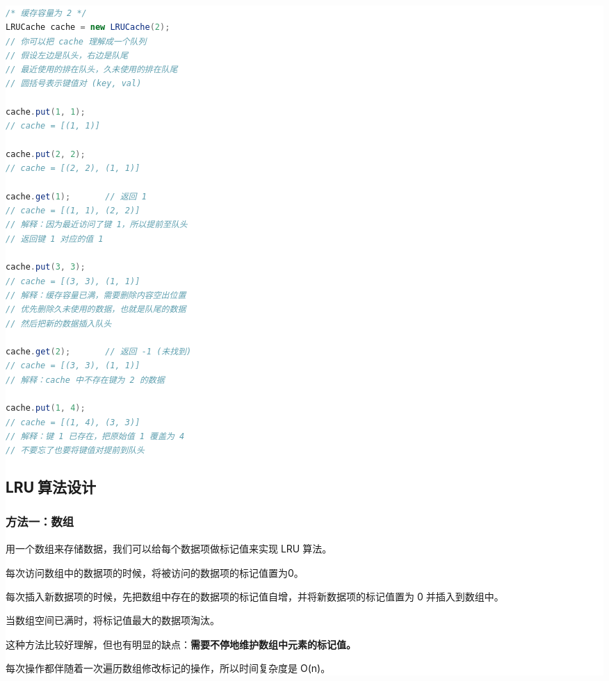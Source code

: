 ```java
/* 缓存容量为 2 */
LRUCache cache = new LRUCache(2);
// 你可以把 cache 理解成一个队列
// 假设左边是队头，右边是队尾
// 最近使用的排在队头，久未使用的排在队尾
// 圆括号表示键值对 (key, val)

cache.put(1, 1);
// cache = [(1, 1)]

cache.put(2, 2);
// cache = [(2, 2), (1, 1)]

cache.get(1);       // 返回 1
// cache = [(1, 1), (2, 2)]
// 解释：因为最近访问了键 1，所以提前至队头
// 返回键 1 对应的值 1

cache.put(3, 3);
// cache = [(3, 3), (1, 1)]
// 解释：缓存容量已满，需要删除内容空出位置
// 优先删除久未使用的数据，也就是队尾的数据
// 然后把新的数据插入队头

cache.get(2);       // 返回 -1 (未找到)
// cache = [(3, 3), (1, 1)]
// 解释：cache 中不存在键为 2 的数据

cache.put(1, 4);    
// cache = [(1, 4), (3, 3)]
// 解释：键 1 已存在，把原始值 1 覆盖为 4
// 不要忘了也要将键值对提前到队头
```



## LRU 算法设计

### 方法一：数组

用一个数组来存储数据，我们可以给每个数据项做标记值来实现 LRU 算法。

每次访问数组中的数据项的时候，将被访问的数据项的标记值置为0。

每次插入新数据项的时候，先把数组中存在的数据项的标记值自增，并将新数据项的标记值置为 0 并插入到数组中。

当数组空间已满时，将标记值最大的数据项淘汰。



这种方法比较好理解，但也有明显的缺点：**需要不停地维护数组中元素的标记值。**

每次操作都伴随着一次遍历数组修改标记的操作，所以时间复杂度是 O(n)。

